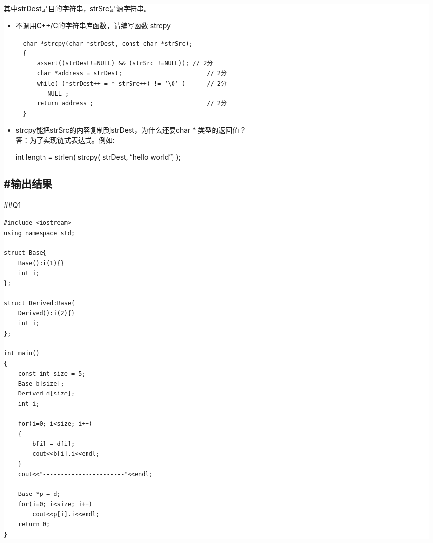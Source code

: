其中strDest是目的字符串，strSrc是源字符串。  

* 不调用C++/C的字符串库函数，请编写函数 strcpy

        char *strcpy(char *strDest, const char *strSrc);
        {
            assert((strDest!=NULL) && (strSrc !=NULL));	// 2分
            char *address = strDest;						// 2分
            while( (*strDest++ = * strSrc++) != ‘\0’ )		// 2分
               NULL ; 
            return address ;								// 2分
        }

* strcpy能把strSrc的内容复制到strDest，为什么还要char * 类型的返回值？  
答：为了实现链式表达式。例如:

    int length = strlen( strcpy( strDest, “hello world”) );  




#输出结果
---
##Q1

    #include <iostream>
    using namespace std; 
    
    struct Base{
        Base():i(1){}
        int i; 
    }; 
    
    struct Derived:Base{
        Derived():i(2){}
        int i; 
    }; 
    
    int main()
    {
        const int size = 5; 
        Base b[size]; 
        Derived d[size]; 
        int i; 
    
        for(i=0; i<size; i++)
        {
            b[i] = d[i]; 
            cout<<b[i].i<<endl; 
        }
        cout<<"-----------------------"<<endl; 
    
        Base *p = d; 
        for(i=0; i<size; i++)
            cout<<p[i].i<<endl; 
        return 0; 
    }


[1]: http://haoel.blog.51cto.com/313033/124567
[2]: http://haoel.blog.51cto.com/313033/124561
[3]: http://haoel.blog.51cto.com/313033/124595